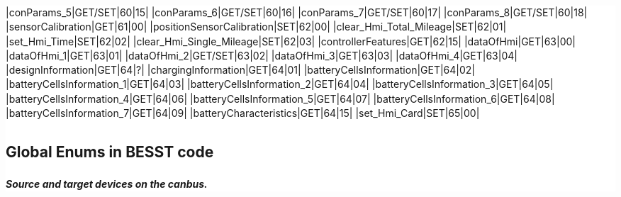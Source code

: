 |conParams_5|GET/SET|60|15|
|conParams_6|GET/SET|60|16|
|conParams_7|GET/SET|60|17|
|conParams_8|GET/SET|60|18|
|sensorCalibration|GET|61|00|
|positionSensorCalibration|SET|62|00|
|clear_Hmi_Total_Mileage|SET|62|01|
|set_Hmi_Time|SET|62|02|
|clear_Hmi_Single_Mileage|SET|62|03|
|controllerFeatures|GET|62|15|
|dataOfHmi|GET|63|00|
|dataOfHmi_1|GET|63|01|
|dataOfHmi_2|GET/SET|63|02|
|dataOfHmi_3|GET|63|03|
|dataOfHmi_4|GET|63|04|
|designInformation|GET|64|?|
|chargingInformation|GET|64|01|
|batteryCellsInformation|GET|64|02|
|batteryCellsInformation_1|GET|64|03|
|batteryCellsInformation_2|GET|64|04|
|batteryCellsInformation_3|GET|64|05|
|batteryCellsInformation_4|GET|64|06|
|batteryCellsInformation_5|GET|64|07|
|batteryCellsInformation_6|GET|64|08|
|batteryCellsInformation_7|GET|64|09|
|batteryCharacteristics|GET|64|15|
|set_Hmi_Card|SET|65|00|

## Global Enums in BESST code

##### Source and target devices on the canbus.
